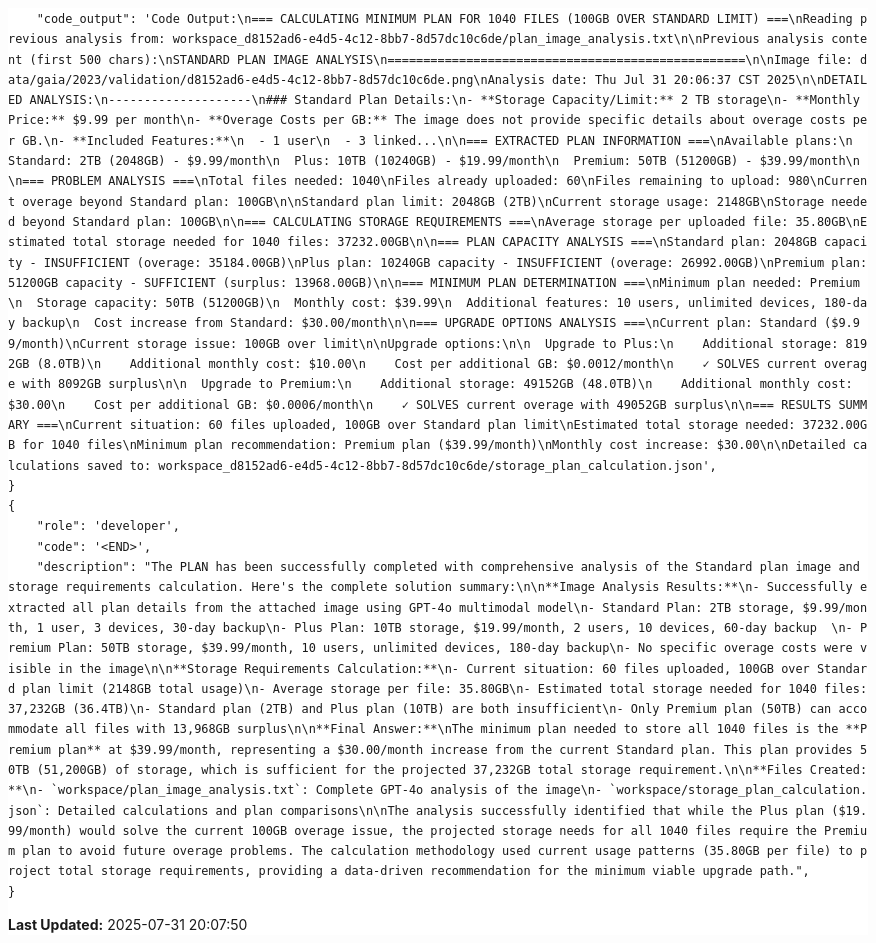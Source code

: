 ```
    "code_output": 'Code Output:\n=== CALCULATING MINIMUM PLAN FOR 1040 FILES (100GB OVER STANDARD LIMIT) ===\nReading previous analysis from: workspace_d8152ad6-e4d5-4c12-8bb7-8d57dc10c6de/plan_image_analysis.txt\n\nPrevious analysis content (first 500 chars):\nSTANDARD PLAN IMAGE ANALYSIS\n==================================================\n\nImage file: data/gaia/2023/validation/d8152ad6-e4d5-4c12-8bb7-8d57dc10c6de.png\nAnalysis date: Thu Jul 31 20:06:37 CST 2025\n\nDETAILED ANALYSIS:\n--------------------\n### Standard Plan Details:\n- **Storage Capacity/Limit:** 2 TB storage\n- **Monthly Price:** $9.99 per month\n- **Overage Costs per GB:** The image does not provide specific details about overage costs per GB.\n- **Included Features:**\n  - 1 user\n  - 3 linked...\n\n=== EXTRACTED PLAN INFORMATION ===\nAvailable plans:\n  Standard: 2TB (2048GB) - $9.99/month\n  Plus: 10TB (10240GB) - $19.99/month\n  Premium: 50TB (51200GB) - $39.99/month\n\n=== PROBLEM ANALYSIS ===\nTotal files needed: 1040\nFiles already uploaded: 60\nFiles remaining to upload: 980\nCurrent overage beyond Standard plan: 100GB\n\nStandard plan limit: 2048GB (2TB)\nCurrent storage usage: 2148GB\nStorage needed beyond Standard plan: 100GB\n\n=== CALCULATING STORAGE REQUIREMENTS ===\nAverage storage per uploaded file: 35.80GB\nEstimated total storage needed for 1040 files: 37232.00GB\n\n=== PLAN CAPACITY ANALYSIS ===\nStandard plan: 2048GB capacity - INSUFFICIENT (overage: 35184.00GB)\nPlus plan: 10240GB capacity - INSUFFICIENT (overage: 26992.00GB)\nPremium plan: 51200GB capacity - SUFFICIENT (surplus: 13968.00GB)\n\n=== MINIMUM PLAN DETERMINATION ===\nMinimum plan needed: Premium\n  Storage capacity: 50TB (51200GB)\n  Monthly cost: $39.99\n  Additional features: 10 users, unlimited devices, 180-day backup\n  Cost increase from Standard: $30.00/month\n\n=== UPGRADE OPTIONS ANALYSIS ===\nCurrent plan: Standard ($9.99/month)\nCurrent storage issue: 100GB over limit\n\nUpgrade options:\n\n  Upgrade to Plus:\n    Additional storage: 8192GB (8.0TB)\n    Additional monthly cost: $10.00\n    Cost per additional GB: $0.0012/month\n    ✓ SOLVES current overage with 8092GB surplus\n\n  Upgrade to Premium:\n    Additional storage: 49152GB (48.0TB)\n    Additional monthly cost: $30.00\n    Cost per additional GB: $0.0006/month\n    ✓ SOLVES current overage with 49052GB surplus\n\n=== RESULTS SUMMARY ===\nCurrent situation: 60 files uploaded, 100GB over Standard plan limit\nEstimated total storage needed: 37232.00GB for 1040 files\nMinimum plan recommendation: Premium plan ($39.99/month)\nMonthly cost increase: $30.00\n\nDetailed calculations saved to: workspace_d8152ad6-e4d5-4c12-8bb7-8d57dc10c6de/storage_plan_calculation.json',
}
{
    "role": 'developer',
    "code": '<END>',
    "description": "The PLAN has been successfully completed with comprehensive analysis of the Standard plan image and storage requirements calculation. Here's the complete solution summary:\n\n**Image Analysis Results:**\n- Successfully extracted all plan details from the attached image using GPT-4o multimodal model\n- Standard Plan: 2TB storage, $9.99/month, 1 user, 3 devices, 30-day backup\n- Plus Plan: 10TB storage, $19.99/month, 2 users, 10 devices, 60-day backup  \n- Premium Plan: 50TB storage, $39.99/month, 10 users, unlimited devices, 180-day backup\n- No specific overage costs were visible in the image\n\n**Storage Requirements Calculation:**\n- Current situation: 60 files uploaded, 100GB over Standard plan limit (2148GB total usage)\n- Average storage per file: 35.80GB\n- Estimated total storage needed for 1040 files: 37,232GB (36.4TB)\n- Standard plan (2TB) and Plus plan (10TB) are both insufficient\n- Only Premium plan (50TB) can accommodate all files with 13,968GB surplus\n\n**Final Answer:**\nThe minimum plan needed to store all 1040 files is the **Premium plan** at $39.99/month, representing a $30.00/month increase from the current Standard plan. This plan provides 50TB (51,200GB) of storage, which is sufficient for the projected 37,232GB total storage requirement.\n\n**Files Created:**\n- `workspace/plan_image_analysis.txt`: Complete GPT-4o analysis of the image\n- `workspace/storage_plan_calculation.json`: Detailed calculations and plan comparisons\n\nThe analysis successfully identified that while the Plus plan ($19.99/month) would solve the current 100GB overage issue, the projected storage needs for all 1040 files require the Premium plan to avoid future overage problems. The calculation methodology used current usage patterns (35.80GB per file) to project total storage requirements, providing a data-driven recommendation for the minimum viable upgrade path.",
}
```

**Last Updated:** 2025-07-31 20:07:50
